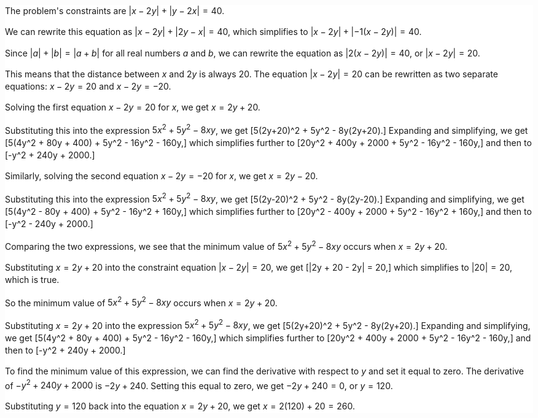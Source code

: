 The problem's constraints are $|x-2y| + |y-2x| = 40$.

We can rewrite this equation as $|x-2y| + |2y-x| = 40$, which simplifies to $|x-2y| + |-1(x-2y)| = 40$.

Since $|a| + |b| = |a+b|$ for all real numbers $a$ and $b$, we can rewrite the equation as $|2(x-2y)| = 40$, or $|x-2y| = 20$.

This means that the distance between $x$ and $2y$ is always 20. The equation $|x-2y| = 20$ can be rewritten as two separate equations: $x-2y = 20$ and $x-2y = -20$.

Solving the first equation $x-2y = 20$ for $x$, we get $x = 2y + 20$.

Substituting this into the expression $5x^2+5y^2-8xy$, we get
\[5(2y+20)^2 + 5y^2 - 8y(2y+20).\]
Expanding and simplifying, we get
\[5(4y^2 + 80y + 400) + 5y^2 - 16y^2 - 160y,\]
which simplifies further to
\[20y^2 + 400y + 2000 + 5y^2 - 16y^2 - 160y,\]
and then to
\[-y^2 + 240y + 2000.\]

Similarly, solving the second equation $x-2y = -20$ for $x$, we get $x = 2y - 20$.

Substituting this into the expression $5x^2+5y^2-8xy$, we get
\[5(2y-20)^2 + 5y^2 - 8y(2y-20).\]
Expanding and simplifying, we get
\[5(4y^2 - 80y + 400) + 5y^2 - 16y^2 + 160y,\]
which simplifies further to
\[20y^2 - 400y + 2000 + 5y^2 - 16y^2 + 160y,\]
and then to
\[-y^2 - 240y + 2000.\]

Comparing the two expressions, we see that the minimum value of $5x^2+5y^2-8xy$ occurs when $x = 2y + 20$.

Substituting $x = 2y + 20$ into the constraint equation $|x-2y| = 20$, we get
\[|2y + 20 - 2y| = 20,\]
which simplifies to $|20| = 20$, which is true.

So the minimum value of $5x^2+5y^2-8xy$ occurs when $x = 2y + 20$.

Substituting $x = 2y + 20$ into the expression $5x^2+5y^2-8xy$, we get
\[5(2y+20)^2 + 5y^2 - 8y(2y+20).\]
Expanding and simplifying, we get
\[5(4y^2 + 80y + 400) + 5y^2 - 16y^2 - 160y,\]
which simplifies further to
\[20y^2 + 400y + 2000 + 5y^2 - 16y^2 - 160y,\]
and then to
\[-y^2 + 240y + 2000.\]

To find the minimum value of this expression, we can find the derivative with respect to $y$ and set it equal to zero. The derivative of $-y^2 + 240y + 2000$ is $-2y + 240$. Setting this equal to zero, we get $-2y + 240 = 0$, or $y = 120$.

Substituting $y = 120$ back into the equation $x = 2y + 20$, we get $x = 2(120) + 20 = 260$.
